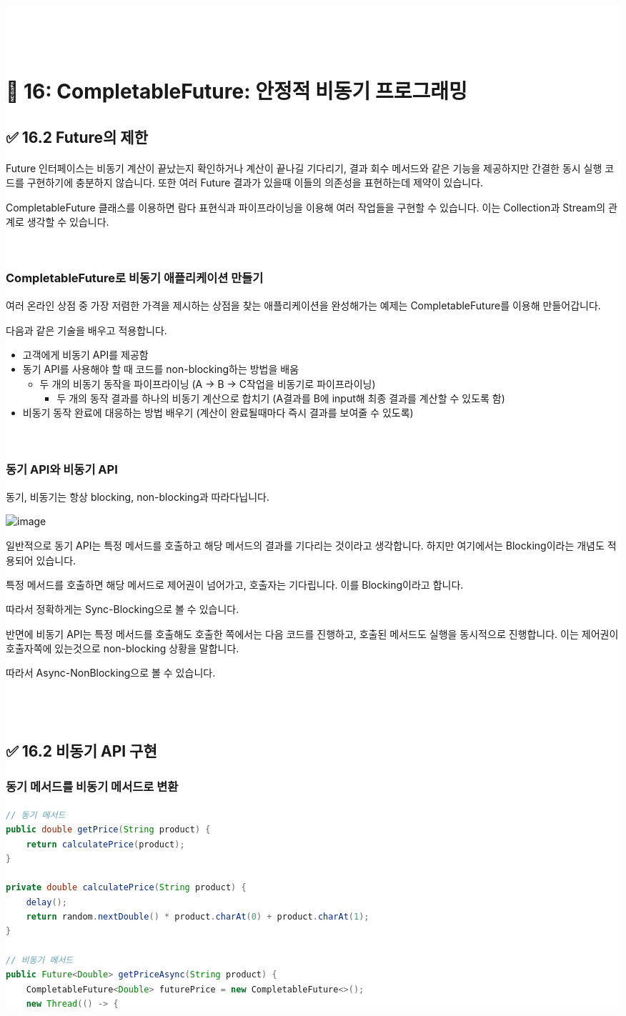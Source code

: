 <br><br><br>

# 📌 16: CompletableFuture: 안정적 비동기 프로그래밍

## ✅ 16.2 Future의 제한

Future 인터페이스는 비동기 계산이 끝났는지 확인하거나 계산이 끝나길 기다리기, 결과 회수 메서드와 같은 기능을 제공하지만 간결한 동시 실행 코드를 구현하기에 충분하지 않습니다. 또한 여러 Future 결과가 있을때 이들의 의존성을 표현하는데 제약이 있습니다.

CompletableFuture 클래스를 이용하면 람다 표현식과 파이프라이닝을 이용해 여러 작업들을 구현할 수 있습니다. 이는 Collection과 Stream의 관계로 생각할 수 있습니다.

<br>

### CompletableFuture로 비동기 애플리케이션 만들기

여러 온라인 상점 중 가장 저렴한 가격을 제시하는 상점을 찾는 애플리케이션을 완성해가는 예제는 CompletableFuture를 이용해 만들어갑니다.

다음과 같은 기술을 배우고 적용합니다.

- 고객에게 비동기 API를 제공함
- 동기 API를 사용해야 할 때 코드를 non-blocking하는 방법을 배움
    - 두 개의 비동기 동작을 파이프라이닝 (A → B → C작업을 비동기로 파이프라이닝)
        - 두 개의 동작 결과를 하나의 비동기 계산으로 합치기 (A결과를 B에 input해 최종 결과를 계산할 수 있도록 함)
- 비동기 동작 완료에 대응하는 방법 배우기 (계산이 완료될때마다 즉시 결과를 보여줄 수 있도록)

<br>

### 동기 API와 비동기 API

동기, 비동기는 항상 blocking, non-blocking과 따라다닙니다.

![image](https://github.com/Invincible-Backend-Study/modern-java-in-action/assets/66772624/dae97935-6ca6-46b7-8a71-686340c57541)


일반적으로 동기 API는 특정 메서드를 호출하고 해당 메서드의 결과를 기다리는 것이라고 생각합니다.
하지만 여기에서는 Blocking이라는 개념도 적용되어 있습니다.

특정 메서드를 호출하면 해당 메서드로 제어권이 넘어가고, 호출자는 기다립니다. 이를 Blocking이라고 합니다.

따라서 정확하게는 Sync-Blocking으로 볼 수 있습니다.

반면에 비동기 API는 특정 메서드를 호출해도 호출한 쪽에서는 다음 코드를 진행하고, 호출된 메서드도 실행을 동시적으로 진행합니다. 이는 제어권이 호출자쪽에 있는것으로 non-blocking 상황을 말합니다.

따라서 Async-NonBlocking으로 볼 수 있습니다.

<br><br>

## ✅ 16.2 비동기 API 구현

### 동기 메서드를 비동기 메서드로 변환

```java
// 동기 메서드
public double getPrice(String product) {
    return calculatePrice(product);
}

private double calculatePrice(String product) {
    delay();
    return random.nextDouble() * product.charAt(0) + product.charAt(1);
}

// 비동기 메서드
public Future<Double> getPriceAsync(String product) {
    CompletableFuture<Double> futurePrice = new CompletableFuture<>();
    new Thread(() -> {
```